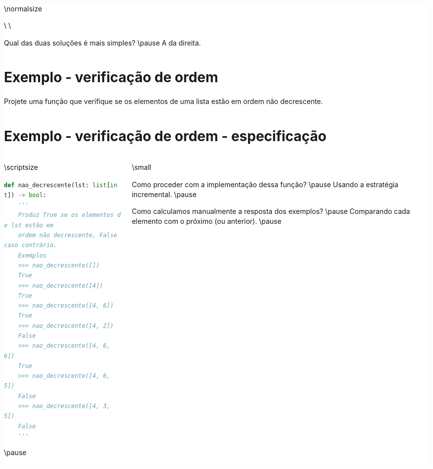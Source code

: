 \normalsize

\ \

Qual das duas soluções é mais simples? \pause A da direita.

</div>
</div>



# Exemplo - verificação de ordem

Projete uma função que verifique se os elementos de uma lista estão em ordem não decrescente.


# Exemplo - verificação de ordem - especificação

<div class="columns">
<div class="column" width="48%">

\scriptsize

```python
def nao_decrescente(lst: list[int]) -> bool:
    '''
    Produz True se os elementos de lst estão em
    ordem não decrescente, False caso contrário.
    Exemplos
    >>> nao_decrescente([])
    True
    >>> nao_decrescente([4])
    True
    >>> nao_decrescente([4, 6])
    True
    >>> nao_decrescente([4, 2])
    False
    >>> nao_decrescente([4, 6, 6])
    True
    >>> nao_decrescente([4, 6, 5])
    False
    >>> nao_decrescente([4, 3, 5])
    False
    '''
```

\pause

</div>
<div class="column" width="48%">

\small

Como proceder com a implementação dessa função? \pause Usando a estratégia incremental. \pause

Como calculamos manualmente a resposta dos exemplos? \pause Comparando cada elemento com o próximo (ou anterior). \pause

